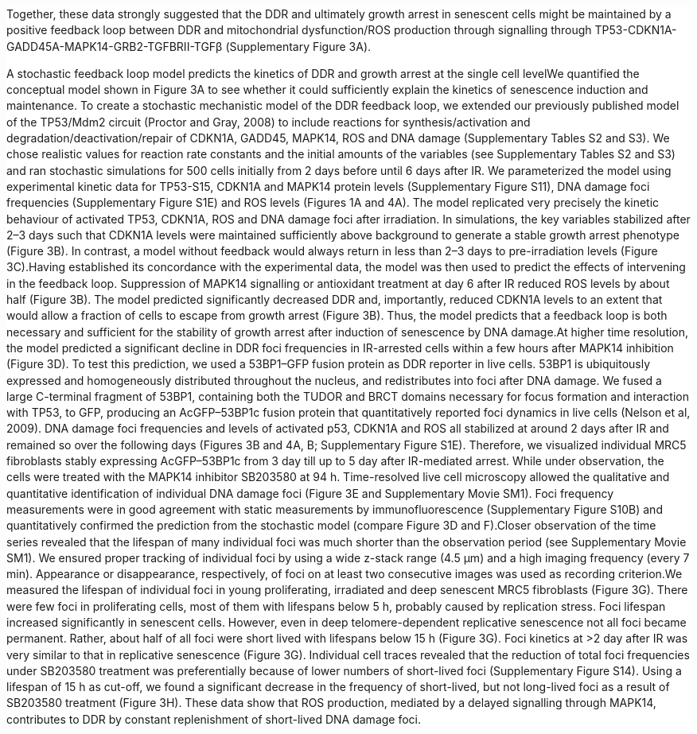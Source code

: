 Together, these data strongly suggested that the DDR and ultimately growth arrest in senescent cells might be maintained by a positive feedback loop between DDR and mitochondrial dysfunction/ROS production through signalling through TP53-CDKN1A-GADD45A-MAPK14-GRB2-TGFBRII-TGFβ (Supplementary Figure 3A).

A stochastic feedback loop model predicts the kinetics of DDR and growth arrest at the single cell levelWe quantified the conceptual model shown in Figure 3A to see whether it could sufficiently explain the kinetics of senescence induction and maintenance. To create a stochastic mechanistic model of the DDR feedback loop, we extended our previously published model of the TP53/Mdm2 circuit (Proctor and Gray, 2008) to include reactions for synthesis/activation and degradation/deactivation/repair of CDKN1A, GADD45, MAPK14, ROS and DNA damage (Supplementary Tables S2 and S3). We chose realistic values for reaction rate constants and the initial amounts of the variables (see Supplementary Tables S2 and S3) and ran stochastic simulations for 500 cells initially from 2 days before until 6 days after IR. We parameterized the model using experimental kinetic data for TP53-S15, CDKN1A and MAPK14 protein levels (Supplementary Figure S11), DNA damage foci frequencies (Supplementary Figure S1E) and ROS levels (Figures 1A and 4A). The model replicated very precisely the kinetic behaviour of activated TP53, CDKN1A, ROS and DNA damage foci after irradiation. In simulations, the key variables stabilized after 2–3 days such that CDKN1A levels were maintained sufficiently above background to generate a stable growth arrest phenotype (Figure 3B). In contrast, a model without feedback would always return in less than 2–3 days to pre-irradiation levels (Figure 3C).Having established its concordance with the experimental data, the model was then used to predict the effects of intervening in the feedback loop. Suppression of MAPK14 signalling or antioxidant treatment at day 6 after IR reduced ROS levels by about half (Figure 3B). The model predicted significantly decreased DDR and, importantly, reduced CDKN1A levels to an extent that would allow a fraction of cells to escape from growth arrest (Figure 3B). Thus, the model predicts that a feedback loop is both necessary and sufficient for the stability of growth arrest after induction of senescence by DNA damage.At higher time resolution, the model predicted a significant decline in DDR foci frequencies in IR-arrested cells within a few hours after MAPK14 inhibition (Figure 3D). To test this prediction, we used a 53BP1–GFP fusion protein as DDR reporter in live cells. 53BP1 is ubiquitously expressed and homogeneously distributed throughout the nucleus, and redistributes into foci after DNA damage. We fused a large C-terminal fragment of 53BP1, containing both the TUDOR and BRCT domains necessary for focus formation and interaction with TP53, to GFP, producing an AcGFP–53BP1c fusion protein that quantitatively reported foci dynamics in live cells (Nelson et al, 2009). DNA damage foci frequencies and levels of activated p53, CDKN1A and ROS all stabilized at around 2 days after IR and remained so over the following days (Figures 3B and 4A, B; Supplementary Figure S1E). Therefore, we visualized individual MRC5 fibroblasts stably expressing AcGFP–53BP1c from 3 day till up to 5 day after IR-mediated arrest. While under observation, the cells were treated with the MAPK14 inhibitor SB203580 at 94 h. Time-resolved live cell microscopy allowed the qualitative and quantitative identification of individual DNA damage foci (Figure 3E and Supplementary Movie SM1). Foci frequency measurements were in good agreement with static measurements by immunofluorescence (Supplementary Figure S10B) and quantitatively confirmed the prediction from the stochastic model (compare Figure 3D and F).Closer observation of the time series revealed that the lifespan of many individual foci was much shorter than the observation period (see Supplementary Movie SM1). We ensured proper tracking of individual foci by using a wide z-stack range (4.5 μm) and a high imaging frequency (every 7 min). Appearance or disappearance, respectively, of foci on at least two consecutive images was used as recording criterion.We measured the lifespan of individual foci in young proliferating, irradiated and deep senescent MRC5 fibroblasts (Figure 3G). There were few foci in proliferating cells, most of them with lifespans below 5 h, probably caused by replication stress. Foci lifespan increased significantly in senescent cells. However, even in deep telomere-dependent replicative senescence not all foci became permanent. Rather, about half of all foci were short lived with lifespans below 15 h (Figure 3G). Foci kinetics at >2 day after IR was very similar to that in replicative senescence (Figure 3G). Individual cell traces revealed that the reduction of total foci frequencies under SB203580 treatment was preferentially because of lower numbers of short-lived foci (Supplementary Figure S14). Using a lifespan of 15 h as cut-off, we found a significant decrease in the frequency of short-lived, but not long-lived foci as a result of SB203580 treatment (Figure 3H). These data show that ROS production, mediated by a delayed signalling through MAPK14, contributes to DDR by constant replenishment of short-lived DNA damage foci.
